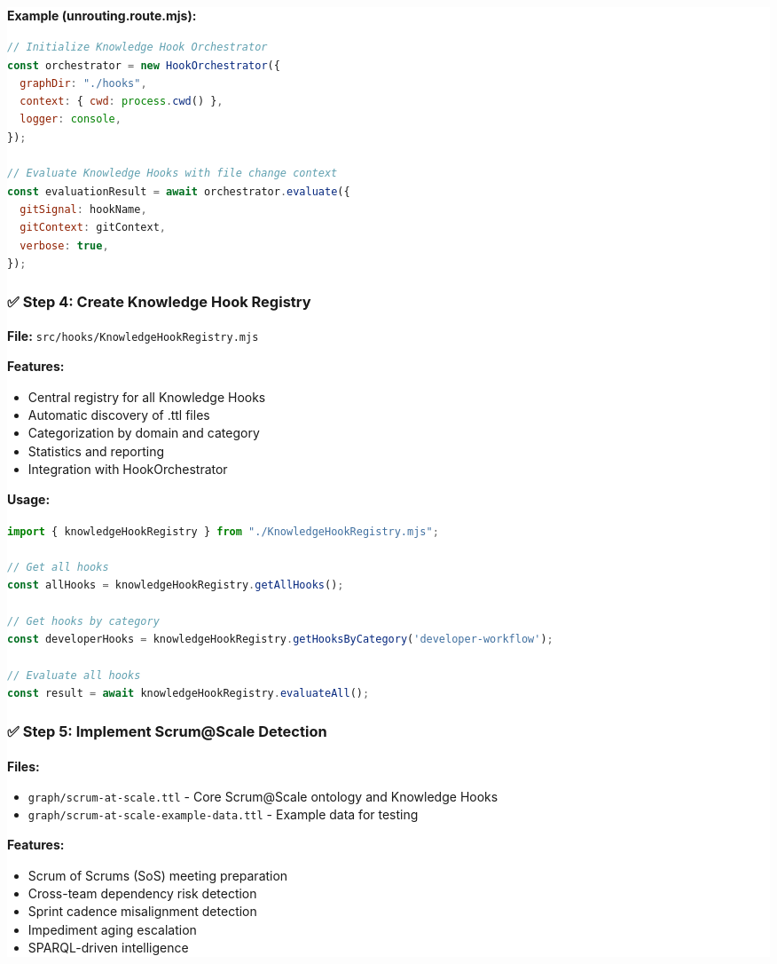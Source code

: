 **Example (unrouting.route.mjs):**
```javascript
// Initialize Knowledge Hook Orchestrator
const orchestrator = new HookOrchestrator({
  graphDir: "./hooks",
  context: { cwd: process.cwd() },
  logger: console,
});

// Evaluate Knowledge Hooks with file change context
const evaluationResult = await orchestrator.evaluate({
  gitSignal: hookName,
  gitContext: gitContext,
  verbose: true,
});
```

### ✅ Step 4: Create Knowledge Hook Registry
**File:** `src/hooks/KnowledgeHookRegistry.mjs`

**Features:**
- Central registry for all Knowledge Hooks
- Automatic discovery of .ttl files
- Categorization by domain and category
- Statistics and reporting
- Integration with HookOrchestrator

**Usage:**
```javascript
import { knowledgeHookRegistry } from "./KnowledgeHookRegistry.mjs";

// Get all hooks
const allHooks = knowledgeHookRegistry.getAllHooks();

// Get hooks by category
const developerHooks = knowledgeHookRegistry.getHooksByCategory('developer-workflow');

// Evaluate all hooks
const result = await knowledgeHookRegistry.evaluateAll();
```

### ✅ Step 5: Implement Scrum@Scale Detection
**Files:** 
- `graph/scrum-at-scale.ttl` - Core Scrum@Scale ontology and Knowledge Hooks
- `graph/scrum-at-scale-example-data.ttl` - Example data for testing

**Features:**
- Scrum of Scrums (SoS) meeting preparation
- Cross-team dependency risk detection
- Sprint cadence misalignment detection
- Impediment aging escalation
- SPARQL-driven intelligence
